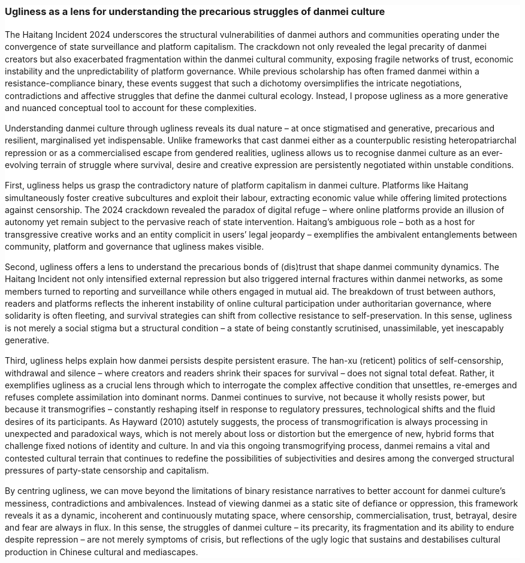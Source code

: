 ### Ugliness as a lens for understanding the precarious struggles of danmei culture

The Haitang Incident 2024 underscores the structural vulnerabilities of danmei authors and communities operating under the convergence of state surveillance and platform capitalism. The crackdown not only revealed the legal precarity of danmei creators but also exacerbated fragmentation within the danmei cultural community, exposing fragile networks of trust, economic instability and the unpredictability of platform governance. While previous scholarship has often framed danmei within a resistance-compliance binary, these events suggest that such a dichotomy oversimplifies the intricate negotiations, contradictions and affective struggles that define the danmei cultural ecology. Instead, I propose ugliness as a more generative and nuanced conceptual tool to account for these complexities.

Understanding danmei culture through ugliness reveals its dual nature – at once stigmatised and generative, precarious and resilient, marginalised yet indispensable. Unlike frameworks that cast danmei either as a counterpublic resisting heteropatriarchal repression or as a commercialised escape from gendered realities, ugliness allows us to recognise danmei culture as an ever-evolving terrain of struggle where survival, desire and creative expression are persistently negotiated within unstable conditions.

First, ugliness helps us grasp the contradictory nature of platform capitalism in danmei culture. Platforms like Haitang simultaneously foster creative subcultures and exploit their labour, extracting economic value while offering limited protections against censorship. The 2024 crackdown revealed the paradox of digital refuge – where online platforms provide an illusion of autonomy yet remain subject to the pervasive reach of state intervention. Haitang’s ambiguous role – both as a host for transgressive creative works and an entity complicit in users’ legal jeopardy – exemplifies the ambivalent entanglements between community, platform and governance that ugliness makes visible.

Second, ugliness offers a lens to understand the precarious bonds of (dis)trust that shape danmei community dynamics. The Haitang Incident not only intensified external repression but also triggered internal fractures within danmei networks, as some members turned to reporting and surveillance while others engaged in mutual aid. The breakdown of trust between authors, readers and platforms reflects the inherent instability of online cultural participation under authoritarian governance, where solidarity is often fleeting, and survival strategies can shift from collective resistance to self-preservation. In this sense, ugliness is not merely a social stigma but a structural condition – a state of being constantly scrutinised, unassimilable, yet inescapably generative.

Third, ugliness helps explain how danmei persists despite persistent erasure. The han-xu (reticent) politics of self-censorship, withdrawal and silence – where creators and readers shrink their spaces for survival – does not signal total defeat. Rather, it exemplifies ugliness as a crucial lens through which to interrogate the complex affective condition that unsettles, re-emerges and refuses complete assimilation into dominant norms. Danmei continues to survive, not because it wholly resists power, but because it transmogrifies – constantly reshaping itself in response to regulatory pressures, technological shifts and the fluid desires of its participants. As Hayward (2010) astutely suggests, the process of transmogrification is always processing in unexpected and paradoxical ways, which is not merely about loss or distortion but the emergence of new, hybrid forms that challenge fixed notions of identity and culture. In and via this ongoing transmogrifying process, danmei remains a vital and contested cultural terrain that continues to redefine the possibilities of subjectivities and desires among the converged structural pressures of party-state censorship and capitalism.

By centring ugliness, we can move beyond the limitations of binary resistance narratives to better account for danmei culture’s messiness, contradictions and ambivalences. Instead of viewing danmei as a static site of defiance or oppression, this framework reveals it as a dynamic, incoherent and continuously mutating space, where censorship, commercialisation, trust, betrayal, desire and fear are always in flux. In this sense, the struggles of danmei culture – its precarity, its fragmentation and its ability to endure despite repression – are not merely symptoms of crisis, but reflections of the ugly logic that sustains and destabilises cultural production in Chinese cultural and mediascapes.
